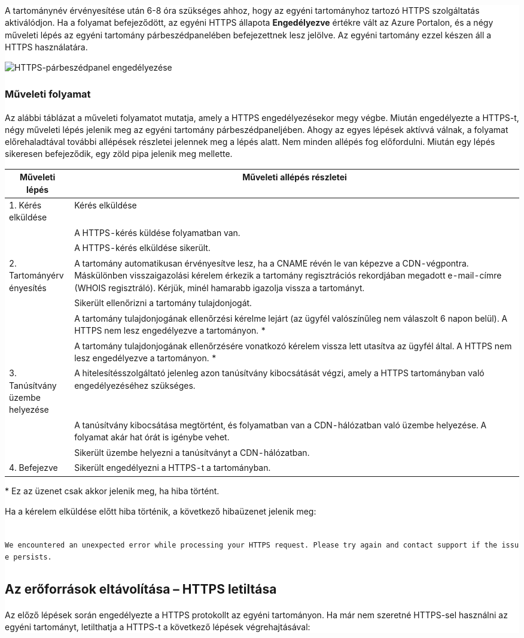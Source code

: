 A tartománynév érvényesítése után 6-8 óra szükséges ahhoz, hogy az egyéni tartományhoz tartozó HTTPS szolgáltatás aktiválódjon. Ha a folyamat befejeződött, az egyéni HTTPS állapota **Engedélyezve** értékre vált az Azure Portalon, és a négy műveleti lépés az egyéni tartomány párbeszédpanelében befejezettnek lesz jelölve. Az egyéni tartomány ezzel készen áll a HTTPS használatára.

![HTTPS-párbeszédpanel engedélyezése](./media/cdn-custom-ssl/cdn-enable-custom-ssl-complete.png)

### <a name="operation-progress"></a>Műveleti folyamat

Az alábbi táblázat a műveleti folyamatot mutatja, amely a HTTPS engedélyezésekor megy végbe. Miután engedélyezte a HTTPS-t, négy műveleti lépés jelenik meg az egyéni tartomány párbeszédpaneljében. Ahogy az egyes lépések aktívvá válnak, a folyamat előrehaladtával további allépések részletei jelennek meg a lépés alatt. Nem minden allépés fog előfordulni. Miután egy lépés sikeresen befejeződik, egy zöld pipa jelenik meg mellette. 

| Műveleti lépés | Műveleti allépés részletei | 
| --- | --- |
| 1. Kérés elküldése | Kérés elküldése |
| | A HTTPS-kérés küldése folyamatban van. |
| | A HTTPS-kérés elküldése sikerült. |
| 2. Tartományérvényesítés | A tartomány automatikusan érvényesítve lesz, ha a CNAME révén le van képezve a CDN-végpontra. Máskülönben visszaigazolási kérelem érkezik a tartomány regisztrációs rekordjában megadott e-mail-címre (WHOIS regisztráló). Kérjük, minél hamarabb igazolja vissza a tartományt. |
| | Sikerült ellenőrizni a tartomány tulajdonjogát. |
| | A tartomány tulajdonjogának ellenőrzési kérelme lejárt (az ügyfél valószínűleg nem válaszolt 6 napon belül). A HTTPS nem lesz engedélyezve a tartományon. * |
| | A tartomány tulajdonjogának ellenőrzésére vonatkozó kérelem vissza lett utasítva az ügyfél által. A HTTPS nem lesz engedélyezve a tartományon. * |
| 3. Tanúsítvány üzembe helyezése | A hitelesítésszolgáltató jelenleg azon tanúsítvány kibocsátását végzi, amely a HTTPS tartományban való engedélyezéséhez szükséges. |
| | A tanúsítvány kibocsátása megtörtént, és folyamatban van a CDN-hálózatban való üzembe helyezése. A folyamat akár hat órát is igénybe vehet. |
| | Sikerült üzembe helyezni a tanúsítványt a CDN-hálózatban. |
| 4. Befejezve | Sikerült engedélyezni a HTTPS-t a tartományban. |

\* Ez az üzenet csak akkor jelenik meg, ha hiba történt. 

Ha a kérelem elküldése előtt hiba történik, a következő hibaüzenet jelenik meg:

<code>
We encountered an unexpected error while processing your HTTPS request. Please try again and contact support if the issue persists.
</code>



## <a name="clean-up-resources---disable-https"></a>Az erőforrások eltávolítása – HTTPS letiltása

Az előző lépések során engedélyezte a HTTPS protokollt az egyéni tartományon. Ha már nem szeretné HTTPS-sel használni az egyéni tartományt, letilthatja a HTTPS-t a következő lépések végrehajtásával:
